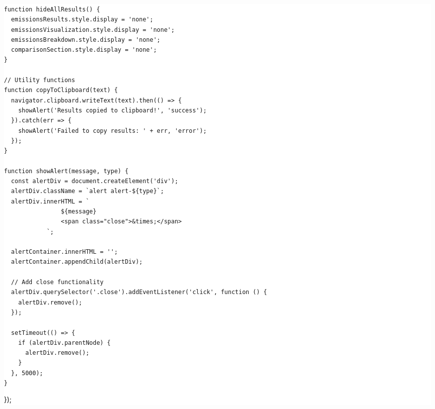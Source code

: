     function hideAllResults() {
      emissionsResults.style.display = 'none';
      emissionsVisualization.style.display = 'none';
      emissionsBreakdown.style.display = 'none';
      comparisonSection.style.display = 'none';
    }

    // Utility functions
    function copyToClipboard(text) {
      navigator.clipboard.writeText(text).then(() => {
        showAlert('Results copied to clipboard!', 'success');
      }).catch(err => {
        showAlert('Failed to copy results: ' + err, 'error');
      });
    }

    function showAlert(message, type) {
      const alertDiv = document.createElement('div');
      alertDiv.className = `alert alert-${type}`;
      alertDiv.innerHTML = `
                    ${message}
                    <span class="close">&times;</span>
                `;

      alertContainer.innerHTML = '';
      alertContainer.appendChild(alertDiv);

      // Add close functionality
      alertDiv.querySelector('.close').addEventListener('click', function () {
        alertDiv.remove();
      });

      setTimeout(() => {
        if (alertDiv.parentNode) {
          alertDiv.remove();
        }
      }, 5000);
    }
  });
</script>